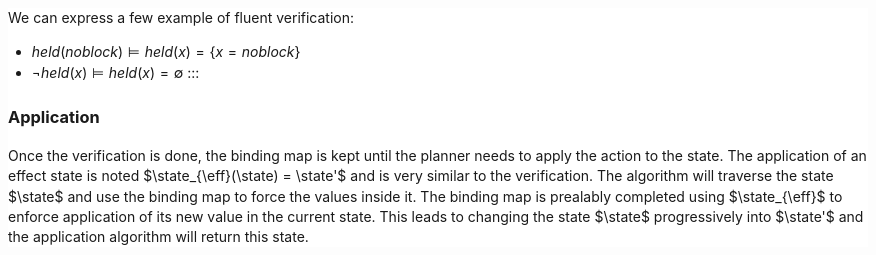 We can express a few example of fluent verification:

* $held(noblock) \models held(x) = \{x=noblock\}$
* $\neg held(x) \models held(x) = \emptyset$
:::



### Application

Once the verification is done, the binding map is kept until the planner needs to apply the action to the state. The application of an effect state is noted $\state_{\eff}(\state) = \state'$ and is very similar to the verification. The algorithm will traverse the state $\state$ and use the binding map to force the values inside it. The binding map is prealably completed using $\state_{\eff}$ to enforce application of its new value in the current state. This leads to changing the state $\state$ progressively into $\state'$ and the application algorithm will return this state.
